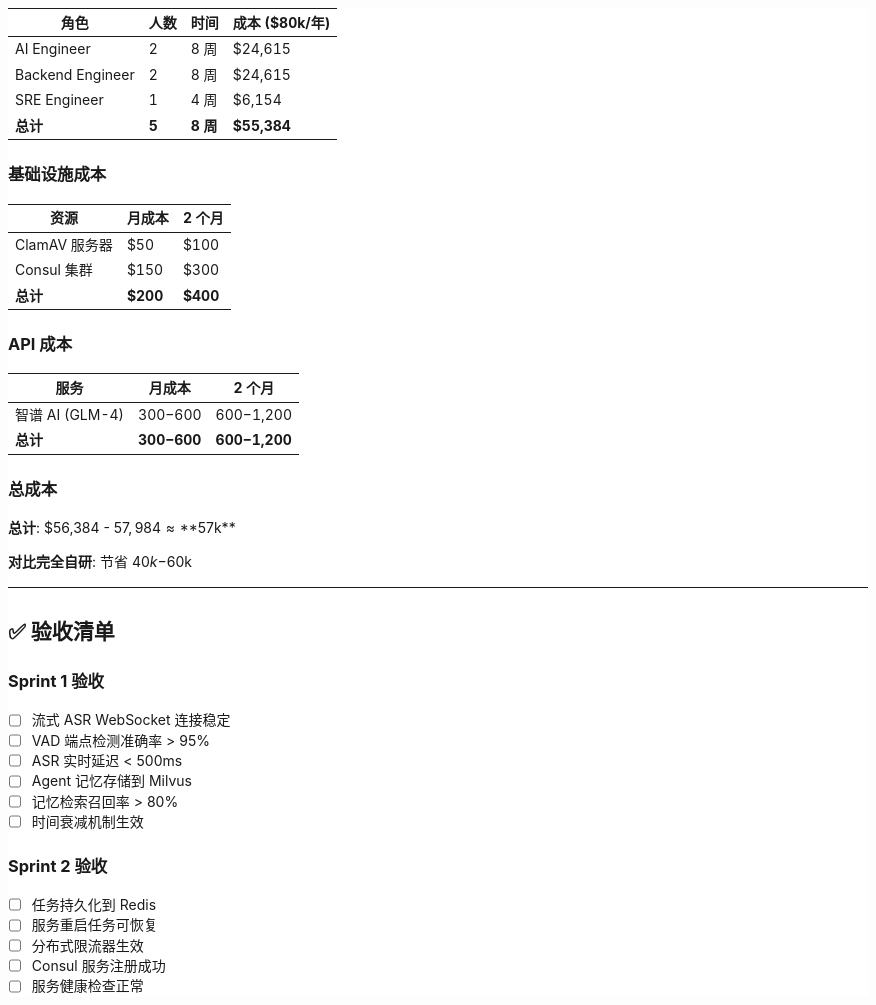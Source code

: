 | 角色             | 人数  | 时间     | 成本 ($80k/年) |
| ---------------- | ----- | -------- | -------------- |
| AI Engineer      | 2     | 8 周     | $24,615        |
| Backend Engineer | 2     | 8 周     | $24,615        |
| SRE Engineer     | 1     | 4 周     | $6,154         |
| **总计**         | **5** | **8 周** | **$55,384**    |

### 基础设施成本

| 资源          | 月成本   | 2 个月   |
| ------------- | -------- | -------- |
| ClamAV 服务器 | $50      | $100     |
| Consul 集群   | $150     | $300     |
| **总计**      | **$200** | **$400** |

### API 成本

| 服务            | 月成本        | 2 个月          |
| --------------- | ------------- | --------------- |
| 智谱 AI (GLM-4) | $300-$600     | $600-$1,200     |
| **总计**        | **$300-$600** | **$600-$1,200** |

### 总成本

**总计**: $56,384 - $57,984 ≈ **$57k**

**对比完全自研**: 节省 $40k-$60k

---

## ✅ 验收清单

### Sprint 1 验收

- [ ] 流式 ASR WebSocket 连接稳定
- [ ] VAD 端点检测准确率 > 95%
- [ ] ASR 实时延迟 < 500ms
- [ ] Agent 记忆存储到 Milvus
- [ ] 记忆检索召回率 > 80%
- [ ] 时间衰减机制生效

### Sprint 2 验收

- [ ] 任务持久化到 Redis
- [ ] 服务重启任务可恢复
- [ ] 分布式限流器生效
- [ ] Consul 服务注册成功
- [ ] 服务健康检查正常
